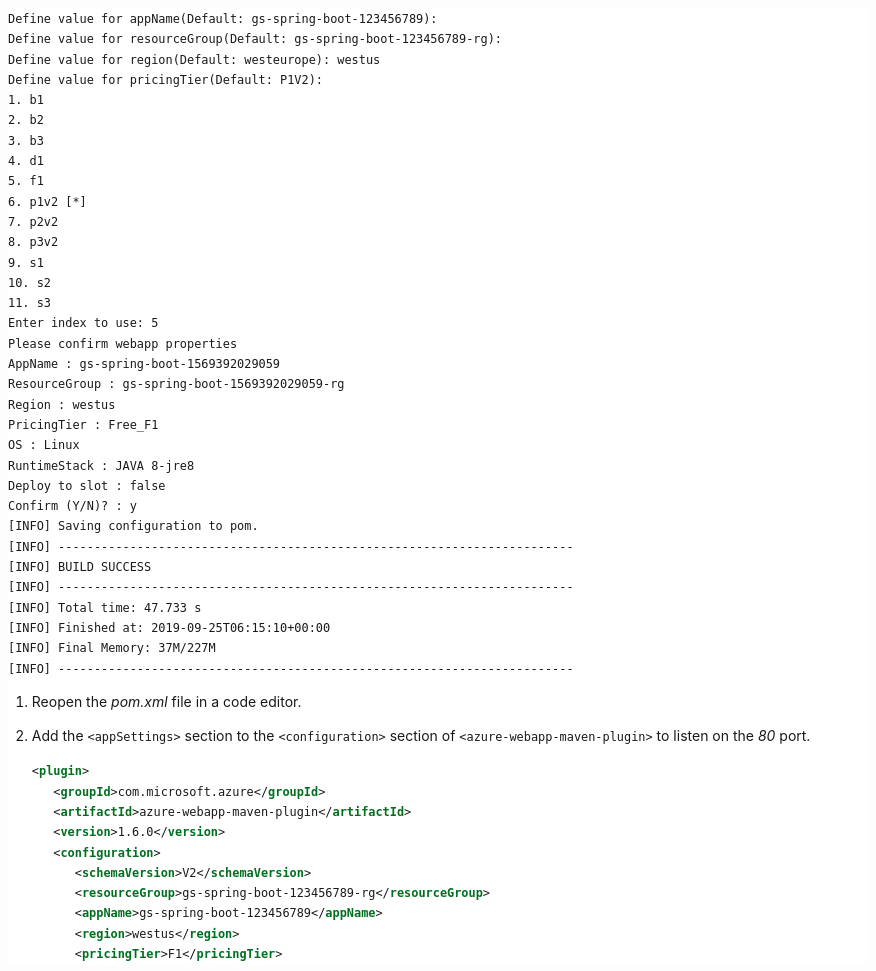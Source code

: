    ```shell
   Define value for appName(Default: gs-spring-boot-123456789):
   Define value for resourceGroup(Default: gs-spring-boot-123456789-rg):
   Define value for region(Default: westeurope): westus
   Define value for pricingTier(Default: P1V2):
   1. b1
   2. b2
   3. b3
   4. d1
   5. f1
   6. p1v2 [*]
   7. p2v2
   8. p3v2
   9. s1
   10. s2
   11. s3
   Enter index to use: 5
   Please confirm webapp properties
   AppName : gs-spring-boot-1569392029059
   ResourceGroup : gs-spring-boot-1569392029059-rg
   Region : westus
   PricingTier : Free_F1
   OS : Linux
   RuntimeStack : JAVA 8-jre8
   Deploy to slot : false
   Confirm (Y/N)? : y
   [INFO] Saving configuration to pom.
   [INFO] ------------------------------------------------------------------------
   [INFO] BUILD SUCCESS
   [INFO] ------------------------------------------------------------------------
   [INFO] Total time: 47.733 s
   [INFO] Finished at: 2019-09-25T06:15:10+00:00
   [INFO] Final Memory: 37M/227M
   [INFO] ------------------------------------------------------------------------
   ```

1. Reopen the *pom.xml* file in a code editor.

1. Add the `<appSettings>` section to the `<configuration>` section of `<azure-webapp-maven-plugin>` to listen on the *80* port.

    ```xml
   <plugin>
       <groupId>com.microsoft.azure</groupId>
       <artifactId>azure-webapp-maven-plugin</artifactId>
       <version>1.6.0</version>
       <configuration>
          <schemaVersion>V2</schemaVersion>
          <resourceGroup>gs-spring-boot-123456789-rg</resourceGroup>
          <appName>gs-spring-boot-123456789</appName>
          <region>westus</region>
          <pricingTier>F1</pricingTier>


[Azure Command-Line Interface (CLI)]: /cli/azure/overview
[Azure for Java Developers]: /java/azure/
[Azure portal]: https://portal.azure.com/
[free Azure account]: https://azure.microsoft.com/pricing/free-trial/
[Git]: https://github.com/
[Working with Azure DevOps and Java]: /azure/devops/
[Maven]: http://maven.apache.org/
[MSDN subscriber benefits]: https://azure.microsoft.com/pricing/member-offers/msdn-benefits-details/
[Spring Boot]: http://projects.spring.io/spring-boot/
[Spring Boot Getting Started]: https://github.com/spring-guides/gs-spring-boot
[Spring Framework]: https://spring.io/
[Maven Plugin for Azure Web Apps]: /java/api/overview/azure/maven/azure-webapp-maven-plugin/readme
[Java Development Kit (JDK)]: https://aka.ms/azure-jdks
[AP01]: ./media/deploy-spring-boot-java-app-with-maven-plugin/AP01.png
[AP02]: ./media/deploy-spring-boot-java-app-with-maven-plugin/AP02.png
[AP03]: ./media/deploy-spring-boot-java-app-with-maven-plugin/AP03.png